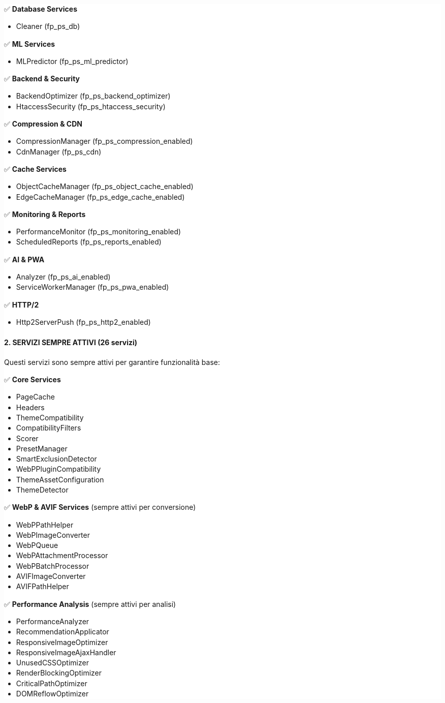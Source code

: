 ✅ **Database Services**
- Cleaner (fp_ps_db)

✅ **ML Services**
- MLPredictor (fp_ps_ml_predictor)

✅ **Backend & Security**
- BackendOptimizer (fp_ps_backend_optimizer)
- HtaccessSecurity (fp_ps_htaccess_security)

✅ **Compression & CDN**
- CompressionManager (fp_ps_compression_enabled)
- CdnManager (fp_ps_cdn)

✅ **Cache Services**
- ObjectCacheManager (fp_ps_object_cache_enabled)
- EdgeCacheManager (fp_ps_edge_cache_enabled)

✅ **Monitoring & Reports**
- PerformanceMonitor (fp_ps_monitoring_enabled)
- ScheduledReports (fp_ps_reports_enabled)

✅ **AI & PWA**
- Analyzer (fp_ps_ai_enabled)
- ServiceWorkerManager (fp_ps_pwa_enabled)

✅ **HTTP/2**
- Http2ServerPush (fp_ps_http2_enabled)

#### 2. **SERVIZI SEMPRE ATTIVI** (26 servizi)
Questi servizi sono sempre attivi per garantire funzionalità base:

✅ **Core Services**
- PageCache
- Headers
- ThemeCompatibility
- CompatibilityFilters
- Scorer
- PresetManager
- SmartExclusionDetector
- WebPPluginCompatibility
- ThemeAssetConfiguration
- ThemeDetector

✅ **WebP & AVIF Services** (sempre attivi per conversione)
- WebPPathHelper
- WebPImageConverter
- WebPQueue
- WebPAttachmentProcessor
- WebPBatchProcessor
- AVIFImageConverter
- AVIFPathHelper

✅ **Performance Analysis** (sempre attivi per analisi)
- PerformanceAnalyzer
- RecommendationApplicator
- ResponsiveImageOptimizer
- ResponsiveImageAjaxHandler
- UnusedCSSOptimizer
- RenderBlockingOptimizer
- CriticalPathOptimizer
- DOMReflowOptimizer
